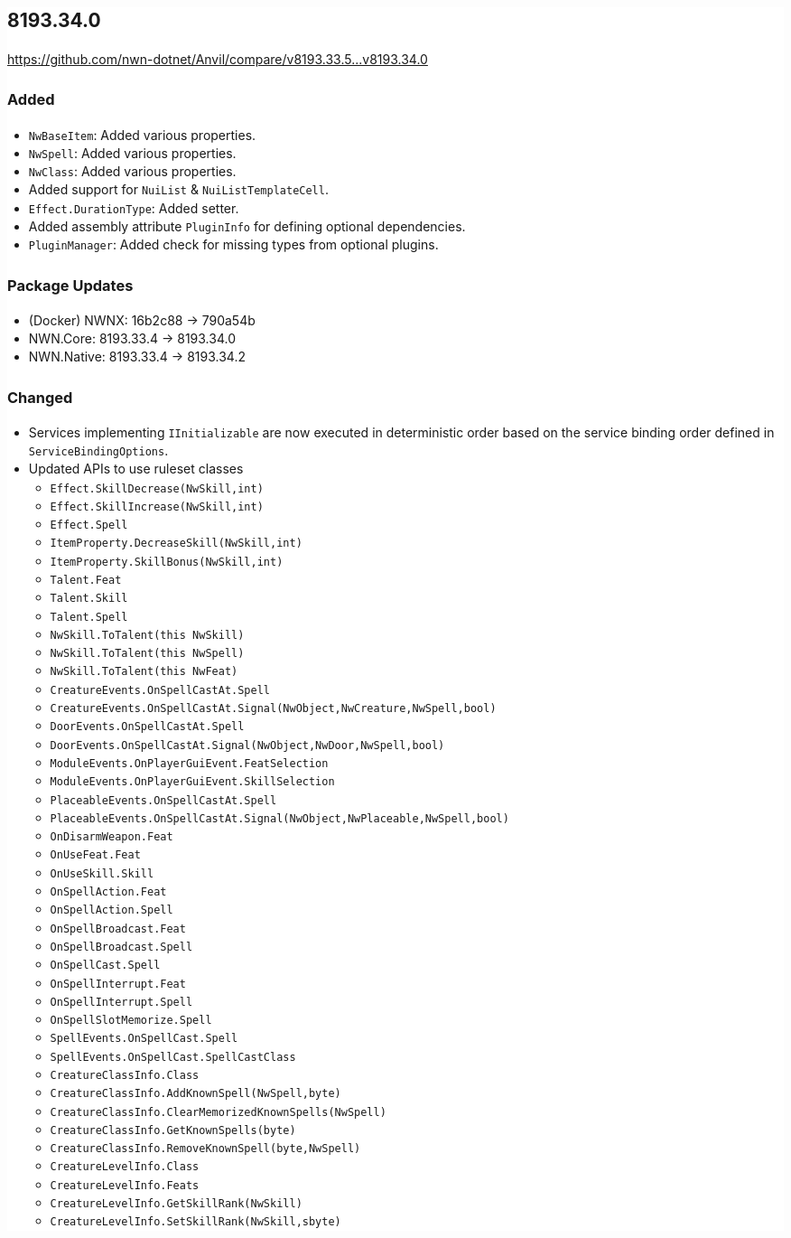 ## 8193.34.0
https://github.com/nwn-dotnet/Anvil/compare/v8193.33.5...v8193.34.0

### Added
- `NwBaseItem`: Added various properties.
- `NwSpell`: Added various properties.
- `NwClass`: Added various properties.
- Added support for `NuiList` & `NuiListTemplateCell`.
- `Effect.DurationType`: Added setter.
- Added assembly attribute `PluginInfo` for defining optional dependencies.
- `PluginManager`: Added check for missing types from optional plugins.

### Package Updates
- (Docker) NWNX: 16b2c88 -> 790a54b
- NWN.Core: 8193.33.4 -> 8193.34.0
- NWN.Native: 8193.33.4 -> 8193.34.2

### Changed
- Services implementing `IInitializable` are now executed in deterministic order based on the service binding order defined in `ServiceBindingOptions`.
- Updated APIs to use ruleset classes
  - `Effect.SkillDecrease(NwSkill,int)`
  - `Effect.SkillIncrease(NwSkill,int)`
  - `Effect.Spell`
  - `ItemProperty.DecreaseSkill(NwSkill,int)`
  - `ItemProperty.SkillBonus(NwSkill,int)`
  - `Talent.Feat`
  - `Talent.Skill`
  - `Talent.Spell`
  - `NwSkill.ToTalent(this NwSkill)`
  - `NwSkill.ToTalent(this NwSpell)`
  - `NwSkill.ToTalent(this NwFeat)`
  - `CreatureEvents.OnSpellCastAt.Spell`
  - `CreatureEvents.OnSpellCastAt.Signal(NwObject,NwCreature,NwSpell,bool)`
  - `DoorEvents.OnSpellCastAt.Spell`
  - `DoorEvents.OnSpellCastAt.Signal(NwObject,NwDoor,NwSpell,bool)`
  - `ModuleEvents.OnPlayerGuiEvent.FeatSelection`
  - `ModuleEvents.OnPlayerGuiEvent.SkillSelection`
  - `PlaceableEvents.OnSpellCastAt.Spell`
  - `PlaceableEvents.OnSpellCastAt.Signal(NwObject,NwPlaceable,NwSpell,bool)`
  - `OnDisarmWeapon.Feat`
  - `OnUseFeat.Feat`
  - `OnUseSkill.Skill`
  - `OnSpellAction.Feat`
  - `OnSpellAction.Spell`
  - `OnSpellBroadcast.Feat`
  - `OnSpellBroadcast.Spell`
  - `OnSpellCast.Spell`
  - `OnSpellInterrupt.Feat`
  - `OnSpellInterrupt.Spell`
  - `OnSpellSlotMemorize.Spell`
  - `SpellEvents.OnSpellCast.Spell`
  - `SpellEvents.OnSpellCast.SpellCastClass`
  - `CreatureClassInfo.Class`
  - `CreatureClassInfo.AddKnownSpell(NwSpell,byte)`
  - `CreatureClassInfo.ClearMemorizedKnownSpells(NwSpell)`
  - `CreatureClassInfo.GetKnownSpells(byte)`
  - `CreatureClassInfo.RemoveKnownSpell(byte,NwSpell)`
  - `CreatureLevelInfo.Class`
  - `CreatureLevelInfo.Feats`
  - `CreatureLevelInfo.GetSkillRank(NwSkill)`
  - `CreatureLevelInfo.SetSkillRank(NwSkill,sbyte)`